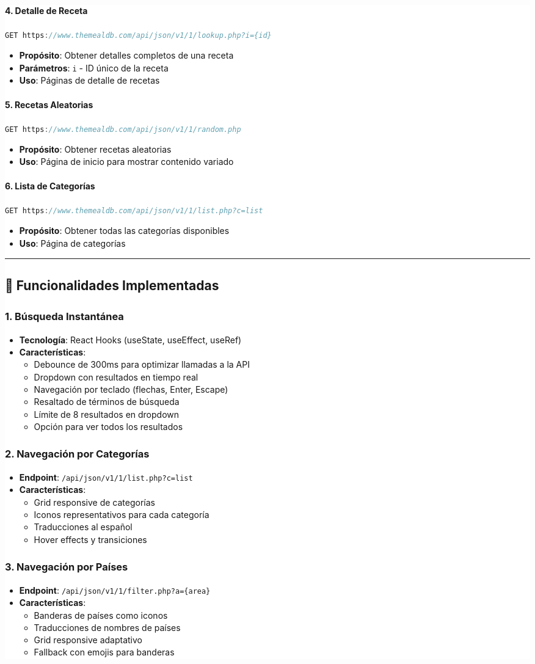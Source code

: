 #### 4. Detalle de Receta
```javascript
GET https://www.themealdb.com/api/json/v1/1/lookup.php?i={id}
```
- **Propósito**: Obtener detalles completos de una receta
- **Parámetros**: `i` - ID único de la receta
- **Uso**: Páginas de detalle de recetas

#### 5. Recetas Aleatorias
```javascript
GET https://www.themealdb.com/api/json/v1/1/random.php
```
- **Propósito**: Obtener recetas aleatorias
- **Uso**: Página de inicio para mostrar contenido variado

#### 6. Lista de Categorías
```javascript
GET https://www.themealdb.com/api/json/v1/1/list.php?c=list
```
- **Propósito**: Obtener todas las categorías disponibles
- **Uso**: Página de categorías

---

## 🎨 Funcionalidades Implementadas

### 1. Búsqueda Instantánea
- **Tecnología**: React Hooks (useState, useEffect, useRef)
- **Características**:
  - Debounce de 300ms para optimizar llamadas a la API
  - Dropdown con resultados en tiempo real
  - Navegación por teclado (flechas, Enter, Escape)
  - Resaltado de términos de búsqueda
  - Límite de 8 resultados en dropdown
  - Opción para ver todos los resultados

### 2. Navegación por Categorías
- **Endpoint**: `/api/json/v1/1/list.php?c=list`
- **Características**:
  - Grid responsive de categorías
  - Iconos representativos para cada categoría
  - Traducciones al español
  - Hover effects y transiciones

### 3. Navegación por Países
- **Endpoint**: `/api/json/v1/1/filter.php?a={area}`
- **Características**:
  - Banderas de países como iconos
  - Traducciones de nombres de países
  - Grid responsive adaptativo
  - Fallback con emojis para banderas

